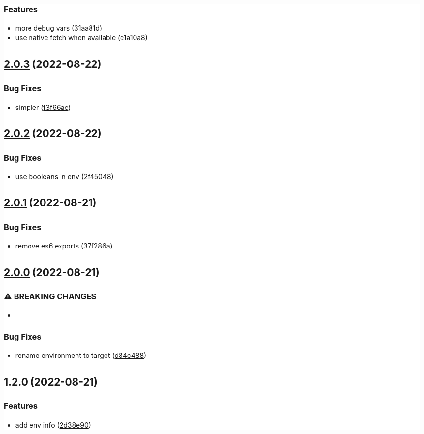 ### Features

- more debug vars ([31aa81d](https://github.com/sanity-io/ecosystem-skunkworks-client-runtimes/commit/31aa81d7d76efce73be19d44634e360cdcd8160f))
- use native fetch when available ([e1a10a8](https://github.com/sanity-io/ecosystem-skunkworks-client-runtimes/commit/e1a10a890d327eeacbda9d1c660d5954f32b2870))

## [2.0.3](https://github.com/sanity-io/ecosystem-skunkworks-client-runtimes/compare/v2.0.2...v2.0.3) (2022-08-22)

### Bug Fixes

- simpler ([f3f66ac](https://github.com/sanity-io/ecosystem-skunkworks-client-runtimes/commit/f3f66ac4bd4b0734807c971fc1209dacc8959239))

## [2.0.2](https://github.com/sanity-io/ecosystem-skunkworks-client-runtimes/compare/v2.0.1...v2.0.2) (2022-08-22)

### Bug Fixes

- use booleans in env ([2f45048](https://github.com/sanity-io/ecosystem-skunkworks-client-runtimes/commit/2f45048dafccab5618b2a5d272719296ecaa990c))

## [2.0.1](https://github.com/sanity-io/ecosystem-skunkworks-client-runtimes/compare/v2.0.0...v2.0.1) (2022-08-21)

### Bug Fixes

- remove es6 exports ([37f286a](https://github.com/sanity-io/ecosystem-skunkworks-client-runtimes/commit/37f286ad92c264c9edb5f875f862e9b0e067bada))

## [2.0.0](https://github.com/sanity-io/ecosystem-skunkworks-client-runtimes/compare/v1.2.0...v2.0.0) (2022-08-21)

### ⚠ BREAKING CHANGES

-

### Bug Fixes

- rename environment to target ([d84c488](https://github.com/sanity-io/ecosystem-skunkworks-client-runtimes/commit/d84c4881d15d285175a76877aead276795866fad))

## [1.2.0](https://github.com/sanity-io/ecosystem-skunkworks-client-runtimes/compare/v1.1.5...v1.2.0) (2022-08-21)

### Features

- add env info ([2d38e90](https://github.com/sanity-io/ecosystem-skunkworks-client-runtimes/commit/2d38e908496df94756e18964aa21ab9d5a10befd))
